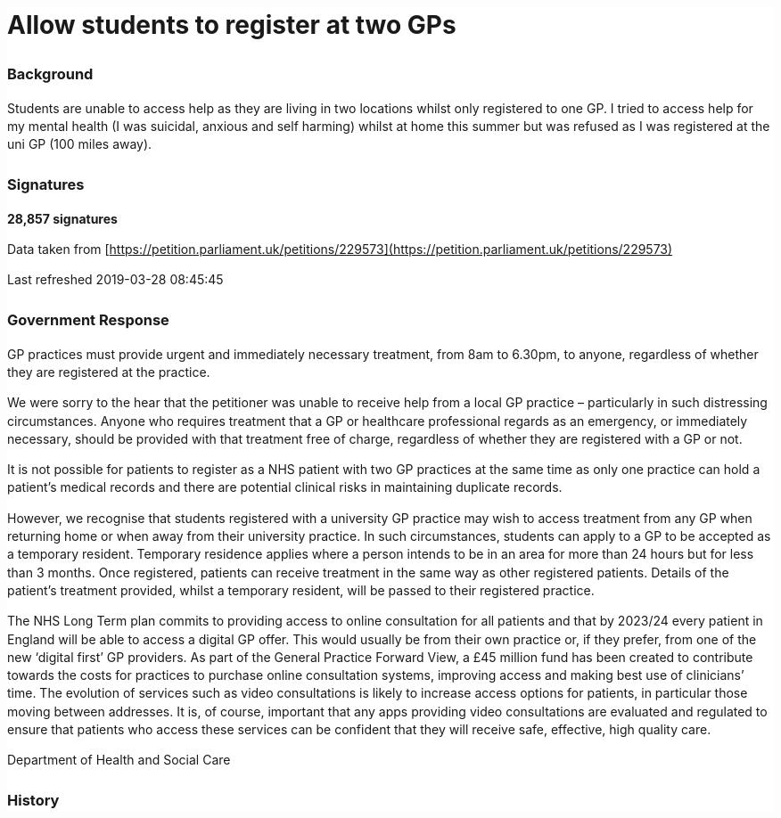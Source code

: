 # Allow students to register at two GPs

### Background

Students are unable to access help as they are living in two locations whilst only registered to one GP. I tried to access help for my mental health (I was suicidal, anxious and self harming) whilst at home this summer but was refused as I was registered at the uni GP (100 miles away).

### Signatures

**28,857 signatures**

Data taken from [https://petition.parliament.uk/petitions/229573](https://petition.parliament.uk/petitions/229573)

Last refreshed 2019-03-28 08:45:45

### Government Response

GP practices must provide urgent and immediately necessary treatment, from 8am to 6.30pm, to anyone, regardless of whether they are registered at the practice.

We were sorry to the hear that the petitioner was unable to receive help from a local GP practice – particularly in such distressing circumstances. Anyone who requires treatment that a GP or healthcare professional regards as an emergency, or immediately necessary, should be provided with that treatment free of charge, regardless of whether they are registered with a GP or not.

It is not possible for patients to register as a NHS patient with two GP practices at the same time as only one practice can hold a patient’s medical records and there are potential clinical risks in maintaining duplicate records.  

However, we recognise that students registered with a university GP practice may wish to access treatment from any GP when returning home or when away from their university practice.  In such circumstances, students can apply to a GP to be accepted as a temporary resident.  Temporary residence applies where a person intends to be in an area for more than 24 hours but for less than 3 months.  Once registered, patients can receive treatment in the same way as other registered patients.  Details of the patient’s treatment provided, whilst a temporary resident, will be passed to their registered practice.

The NHS Long Term plan commits to providing access to online consultation for all patients and that by 2023/24 every patient in England will be able to access a digital GP offer. This would usually be from their own practice or, if they prefer, from one of the new ‘digital first’ GP providers. As part of the General Practice Forward View, a £45 million fund has been created to contribute towards the costs for practices to purchase online consultation systems, improving access and making best use of clinicians’ time. The evolution of services such as video consultations is likely to increase access options for patients, in particular those moving between addresses. It is, of course, important that any apps providing video consultations are evaluated and regulated to ensure that patients who access these services can be confident that they will receive safe, effective, high quality care.
 
Department of Health and Social Care

### History
